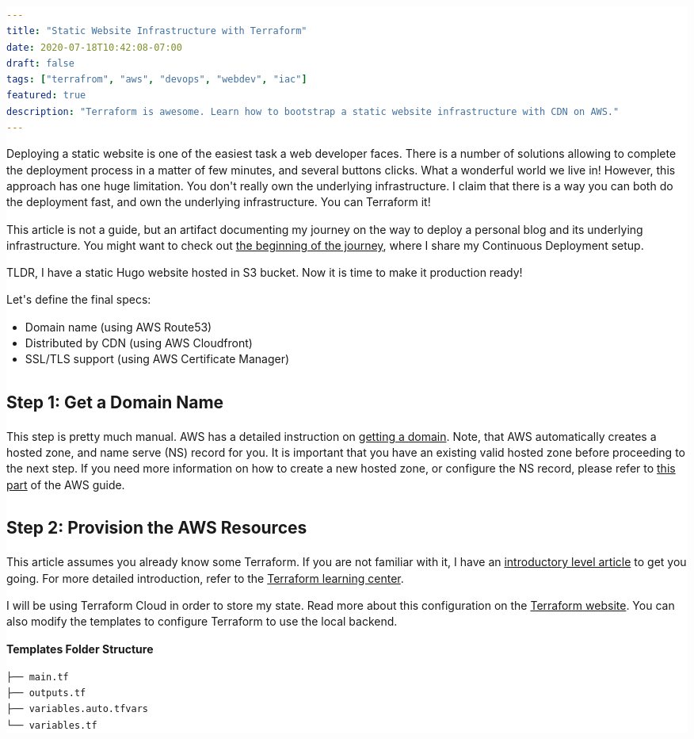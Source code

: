 ```yaml
---
title: "Static Website Infrastructure with Terraform"
date: 2020-07-18T10:42:08-07:00
draft: false
tags: ["terrafrom", "aws", "devops", "webdev", "iac"]
featured: true
description: "Terraform is awesome. Learn how to bootstrap a static website infrastructure with CDN on AWS."
---
```


Deploying a static website is one of the easiest task a web developer faces. There is a number of solutions allowing to complete the deployment process in a matter of few minutes, and several buttons clicks. What a wonderful world we live in! However, this approach has one huge limitation. You don't really own the underlying infrastructure. I claim that there is a way you can both do the deployment fast, and own the underlying infrastructure. You can Terraform it!

This article is not a guide, but an artifact documenting my journey on the way to deploy a personal blog and its underlying infrastructure. You might want to check out [the beginning of the journey](https://dev.to/aakatev/implementing-cd-pipeline-for-static-website-3p6l), where I share my Continuous Deployment setup.

TLDR, I have a static Hugo website hosted in S3 bucket. Now it is time to make it production ready!

Let's define the final specs:

- Domain name (using AWS Route53)
- Distributed by CDN (using AWS Cloudfront)
- SSL/TLS support (using AWS Certificate Manager)

## Step 1: Get a Domain Name

This step is pretty much manual. AWS has a detailed instruction on [getting a domain](https://aws.amazon.com/getting-started/hands-on/get-a-domain/). Note, that AWS automatically creates a hosted zone, and name serve (NS) record for you. It is important that you have an existing valid hosted zone before proceeding to the next step. If you need more information on how to create a new hosted zone, or configure the NS record, please refer to [this part](https://docs.aws.amazon.com/Route53/latest/DeveloperGuide/GetInfoAboutHostedZone.html) of the AWS guide.

## Step 2: Provision the AWS Resources

This article assumes you already know some Terraform. If you are not familiar with it, I have an [introductory level article](https://dev.to/aakatev/deploy-ec2-instance-in-minutes-with-terraform-ip2) to get you going. For more detailed introduction, refer to the [Terraform learning center](https://learn.hashicorp.com/terraform). 

I will be using Terraform Cloud in order to store my state. Read more about this configuration on the [Terraform website](https://learn.hashicorp.com/terraform/state/tfc_migration). You can also modify the templates to configure Terraform to use the local backend.

**Templates Folder Structure**

```sh
├── main.tf
├── outputs.tf
├── variables.auto.tfvars
└── variables.tf
```
